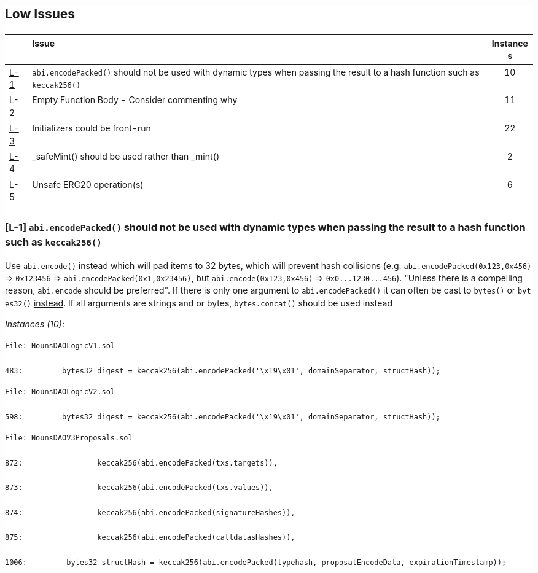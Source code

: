 
## Low Issues


| |Issue|Instances|
|-|:-|:-:|
| [L-1](#L-1) |  `abi.encodePacked()` should not be used with dynamic types when passing the result to a hash function such as `keccak256()` | 10 |
| [L-2](#L-2) | Empty Function Body - Consider commenting why | 11 |
| [L-3](#L-3) | Initializers could be front-run | 22 |
| [L-4](#L-4) | _safeMint() should be used rather than _mint() | 2 |
| [L-5](#L-5) | Unsafe ERC20 operation(s) | 6 |
### <a name="L-1"></a>[L-1]  `abi.encodePacked()` should not be used with dynamic types when passing the result to a hash function such as `keccak256()`
Use `abi.encode()` instead which will pad items to 32 bytes, which will [prevent hash collisions](https://docs.soliditylang.org/en/v0.8.13/abi-spec.html#non-standard-packed-mode) (e.g. `abi.encodePacked(0x123,0x456)` => `0x123456` => `abi.encodePacked(0x1,0x23456)`, but `abi.encode(0x123,0x456)` => `0x0...1230...456`). "Unless there is a compelling reason, `abi.encode` should be preferred". If there is only one argument to `abi.encodePacked()` it can often be cast to `bytes()` or `bytes32()` [instead](https://ethereum.stackexchange.com/questions/30912/how-to-compare-strings-in-solidity#answer-82739).
If all arguments are strings and or bytes, `bytes.concat()` should be used instead

*Instances (10)*:
```solidity
File: NounsDAOLogicV1.sol

483:         bytes32 digest = keccak256(abi.encodePacked('\x19\x01', domainSeparator, structHash));

```

```solidity
File: NounsDAOLogicV2.sol

598:         bytes32 digest = keccak256(abi.encodePacked('\x19\x01', domainSeparator, structHash));

```

```solidity
File: NounsDAOV3Proposals.sol

872:                 keccak256(abi.encodePacked(txs.targets)),

873:                 keccak256(abi.encodePacked(txs.values)),

874:                 keccak256(abi.encodePacked(signatureHashes)),

875:                 keccak256(abi.encodePacked(calldatasHashes)),

1006:         bytes32 structHash = keccak256(abi.encodePacked(typehash, proposalEncodeData, expirationTimestamp));

```
